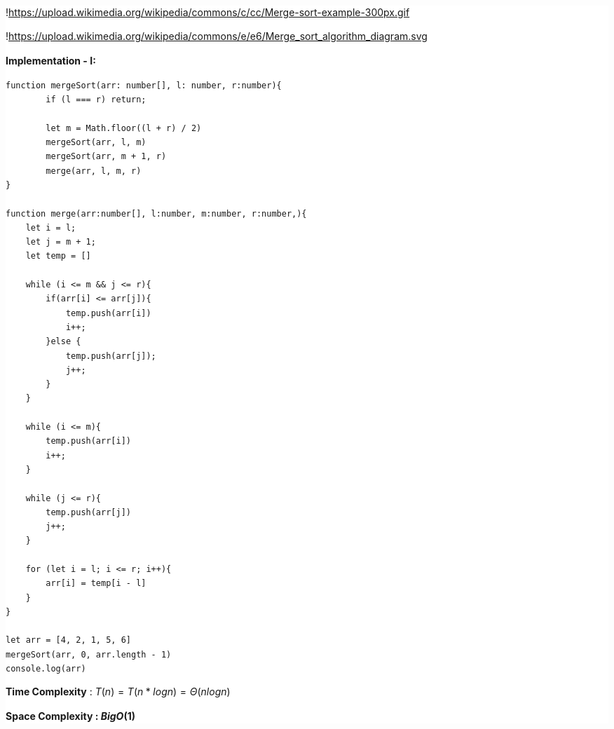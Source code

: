!https://upload.wikimedia.org/wikipedia/commons/c/cc/Merge-sort-example-300px.gif

!https://upload.wikimedia.org/wikipedia/commons/e/e6/Merge_sort_algorithm_diagram.svg

**Implementation - I:**

```tsx
function mergeSort(arr: number[], l: number, r:number){
        if (l === r) return;

        let m = Math.floor((l + r) / 2)
        mergeSort(arr, l, m)
        mergeSort(arr, m + 1, r)
        merge(arr, l, m, r)
}

function merge(arr:number[], l:number, m:number, r:number,){
    let i = l;
    let j = m + 1;
    let temp = []

    while (i <= m && j <= r){
        if(arr[i] <= arr[j]){
            temp.push(arr[i])
            i++;
        }else {
            temp.push(arr[j]);
            j++;
        }
    }

    while (i <= m){
        temp.push(arr[i])
        i++;
    }

    while (j <= r){
        temp.push(arr[j])
        j++;
    }

    for (let i = l; i <= r; i++){
        arr[i] = temp[i - l]
    }
}

let arr = [4, 2, 1, 5, 6]
mergeSort(arr, 0, arr.length - 1)
console.log(arr)
```

**Time  Complexity**  :   $T(n) = T(n * log n) = \Theta (nlogn )$

**Space Complexity :  $Big O(1)$**
